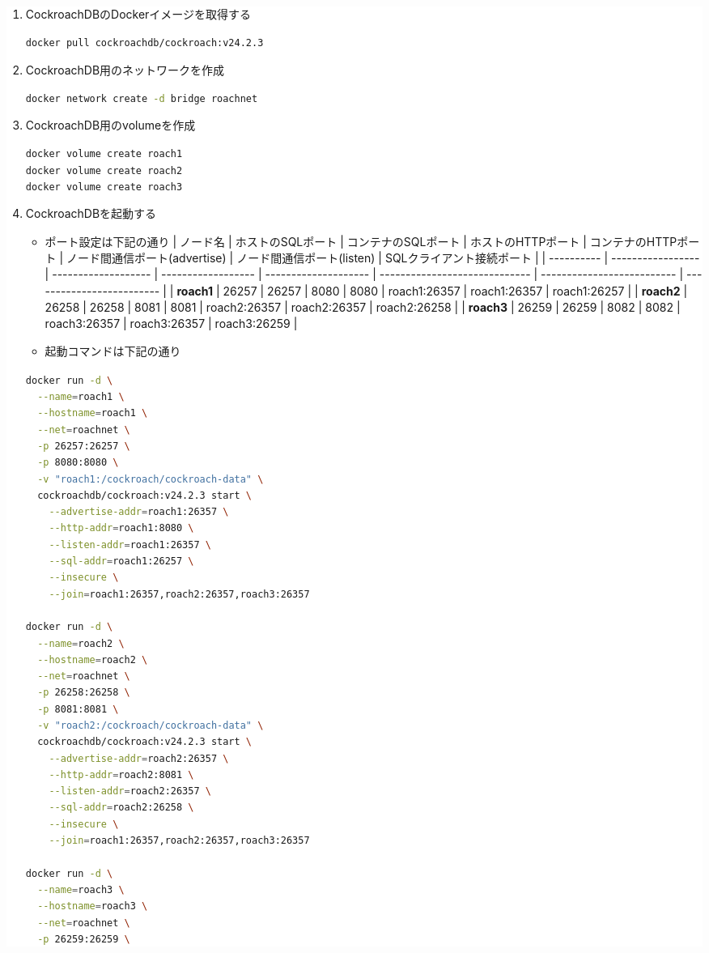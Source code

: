 1. CockroachDBのDockerイメージを取得する

   ```bash
   docker pull cockroachdb/cockroach:v24.2.3
   ```

2. CockroachDB用のネットワークを作成

   ```bash
   docker network create -d bridge roachnet
   ```

3. CockroachDB用のvolumeを作成

   ```bash
   docker volume create roach1
   docker volume create roach2
   docker volume create roach3
   ```

4. CockroachDBを起動する

   - ポート設定は下記の通り
     | ノード名 | ホストのSQLポート | コンテナのSQLポート | ホストのHTTPポート | コンテナのHTTPポート | ノード間通信ポート(advertise) | ノード間通信ポート(listen) | SQLクライアント接続ポート |
     | ---------- | ----------------- | ------------------- | ------------------ | -------------------- | ----------------------------- | -------------------------- | ------------------------- |
     | **roach1** | 26257 | 26257 | 8080 | 8080 | roach1:26357 | roach1:26357 | roach1:26257 |
     | **roach2** | 26258 | 26258 | 8081 | 8081 | roach2:26357 | roach2:26357 | roach2:26258 |
     | **roach3** | 26259 | 26259 | 8082 | 8082 | roach3:26357 | roach3:26357 | roach3:26259 |

   - 起動コマンドは下記の通り

   ```bash
   docker run -d \
     --name=roach1 \
     --hostname=roach1 \
     --net=roachnet \
     -p 26257:26257 \
     -p 8080:8080 \
     -v "roach1:/cockroach/cockroach-data" \
     cockroachdb/cockroach:v24.2.3 start \
       --advertise-addr=roach1:26357 \
       --http-addr=roach1:8080 \
       --listen-addr=roach1:26357 \
       --sql-addr=roach1:26257 \
       --insecure \
       --join=roach1:26357,roach2:26357,roach3:26357

   docker run -d \
     --name=roach2 \
     --hostname=roach2 \
     --net=roachnet \
     -p 26258:26258 \
     -p 8081:8081 \
     -v "roach2:/cockroach/cockroach-data" \
     cockroachdb/cockroach:v24.2.3 start \
       --advertise-addr=roach2:26357 \
       --http-addr=roach2:8081 \
       --listen-addr=roach2:26357 \
       --sql-addr=roach2:26258 \
       --insecure \
       --join=roach1:26357,roach2:26357,roach3:26357

   docker run -d \
     --name=roach3 \
     --hostname=roach3 \
     --net=roachnet \
     -p 26259:26259 \
   ```